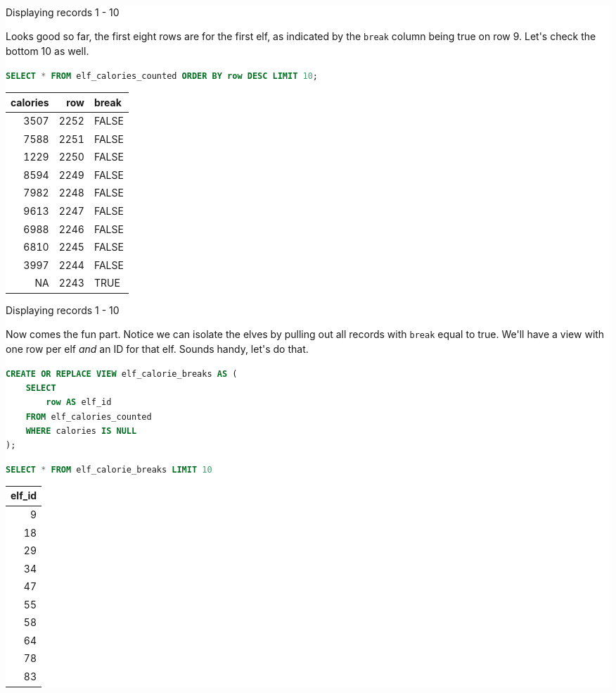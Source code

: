 Displaying records 1 - 10

Looks good so far, the first eight rows are for the first elf, as indicated by the `break` column being true on row 9.
Let's check the bottom 10 as well.

``` sql
SELECT * FROM elf_calories_counted ORDER BY row DESC LIMIT 10;
```

| calories |  row | break |
|---------:|-----:|:------|
|     3507 | 2252 | FALSE |
|     7588 | 2251 | FALSE |
|     1229 | 2250 | FALSE |
|     8594 | 2249 | FALSE |
|     7982 | 2248 | FALSE |
|     9613 | 2247 | FALSE |
|     6988 | 2246 | FALSE |
|     6810 | 2245 | FALSE |
|     3997 | 2244 | FALSE |
|       NA | 2243 | TRUE  |

Displaying records 1 - 10

Now comes the fun part.
Notice we can isolate the elves by pulling out all records with `break` equal to true.
We'll have a view with one row per elf *and* an ID for that elf.
Sounds handy, let's do that.

``` sql
CREATE OR REPLACE VIEW elf_calorie_breaks AS (
    SELECT
        row AS elf_id
    FROM elf_calories_counted
    WHERE calories IS NULL
);
```

``` sql
SELECT * FROM elf_calorie_breaks LIMIT 10
```

| elf_id |
|-------:|
|      9 |
|     18 |
|     29 |
|     34 |
|     47 |
|     55 |
|     58 |
|     64 |
|     78 |
|     83 |